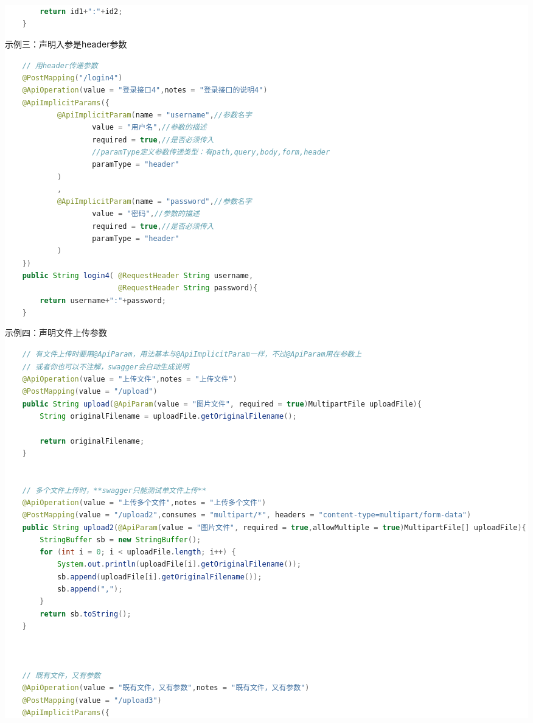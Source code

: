 ```java
        return id1+":"+id2;
    }
```

示例三：声明入参是header参数

```java
    // 用header传递参数
    @PostMapping("/login4")
    @ApiOperation(value = "登录接口4",notes = "登录接口的说明4")
    @ApiImplicitParams({
            @ApiImplicitParam(name = "username",//参数名字
                    value = "用户名",//参数的描述
                    required = true,//是否必须传入
                    //paramType定义参数传递类型：有path,query,body,form,header
                    paramType = "header"
            )
            ,
            @ApiImplicitParam(name = "password",//参数名字
                    value = "密码",//参数的描述
                    required = true,//是否必须传入
                    paramType = "header"
            )
    })
    public String login4( @RequestHeader String username,
                          @RequestHeader String password){
        return username+":"+password;
    }
```

示例四：声明文件上传参数

```java
    // 有文件上传时要用@ApiParam，用法基本与@ApiImplicitParam一样，不过@ApiParam用在参数上
    // 或者你也可以不注解，swagger会自动生成说明
    @ApiOperation(value = "上传文件",notes = "上传文件")
    @PostMapping(value = "/upload")
    public String upload(@ApiParam(value = "图片文件", required = true)MultipartFile uploadFile){
        String originalFilename = uploadFile.getOriginalFilename();

        return originalFilename;
    }
    

    // 多个文件上传时，**swagger只能测试单文件上传**
    @ApiOperation(value = "上传多个文件",notes = "上传多个文件")
    @PostMapping(value = "/upload2",consumes = "multipart/*", headers = "content-type=multipart/form-data")
    public String upload2(@ApiParam(value = "图片文件", required = true,allowMultiple = true)MultipartFile[] uploadFile){
        StringBuffer sb = new StringBuffer();
        for (int i = 0; i < uploadFile.length; i++) {
            System.out.println(uploadFile[i].getOriginalFilename());
            sb.append(uploadFile[i].getOriginalFilename());
            sb.append(",");
        }
        return sb.toString();
    }



    // 既有文件，又有参数
    @ApiOperation(value = "既有文件，又有参数",notes = "既有文件，又有参数")
    @PostMapping(value = "/upload3")
    @ApiImplicitParams({
```